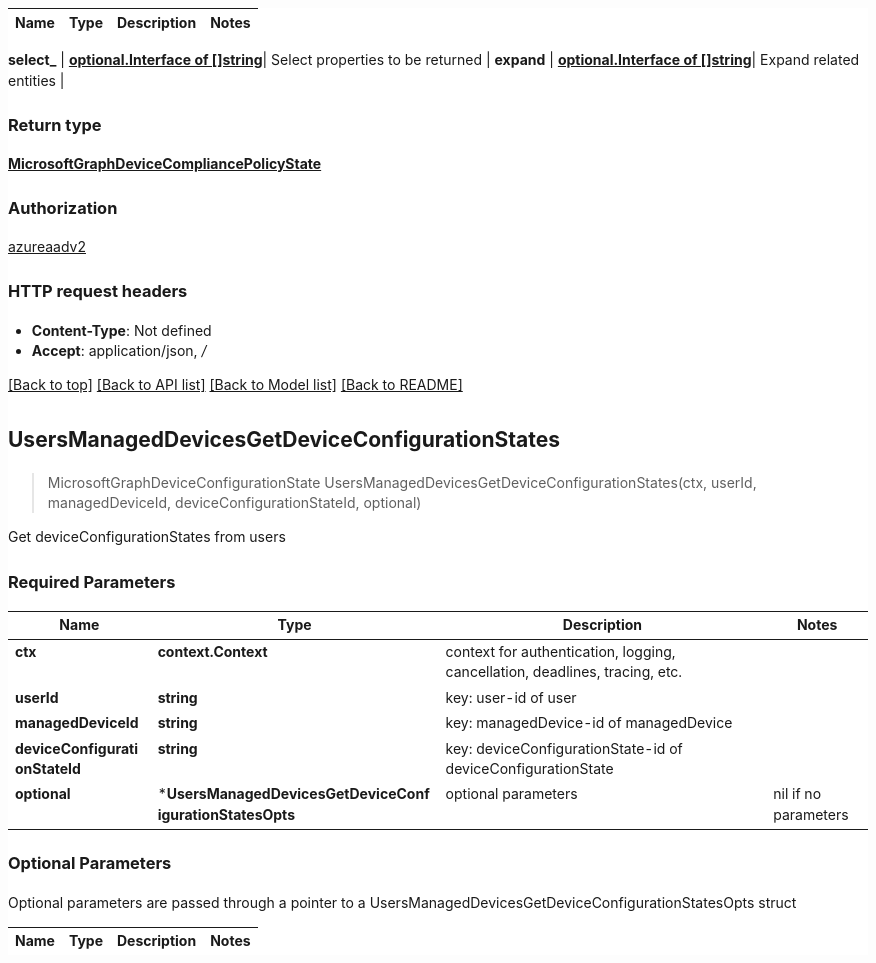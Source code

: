 
Name | Type | Description  | Notes
------------- | ------------- | ------------- | -------------



 **select_** | [**optional.Interface of []string**](string.md)| Select properties to be returned | 
 **expand** | [**optional.Interface of []string**](string.md)| Expand related entities | 

### Return type

[**MicrosoftGraphDeviceCompliancePolicyState**](microsoft.graph.deviceCompliancePolicyState.md)

### Authorization

[azureaadv2](../README.md#azureaadv2)

### HTTP request headers

- **Content-Type**: Not defined
- **Accept**: application/json, */*

[[Back to top]](#) [[Back to API list]](../README.md#documentation-for-api-endpoints)
[[Back to Model list]](../README.md#documentation-for-models)
[[Back to README]](../README.md)


## UsersManagedDevicesGetDeviceConfigurationStates

> MicrosoftGraphDeviceConfigurationState UsersManagedDevicesGetDeviceConfigurationStates(ctx, userId, managedDeviceId, deviceConfigurationStateId, optional)

Get deviceConfigurationStates from users

### Required Parameters


Name | Type | Description  | Notes
------------- | ------------- | ------------- | -------------
**ctx** | **context.Context** | context for authentication, logging, cancellation, deadlines, tracing, etc.
**userId** | **string**| key: user-id of user | 
**managedDeviceId** | **string**| key: managedDevice-id of managedDevice | 
**deviceConfigurationStateId** | **string**| key: deviceConfigurationState-id of deviceConfigurationState | 
 **optional** | ***UsersManagedDevicesGetDeviceConfigurationStatesOpts** | optional parameters | nil if no parameters

### Optional Parameters

Optional parameters are passed through a pointer to a UsersManagedDevicesGetDeviceConfigurationStatesOpts struct


Name | Type | Description  | Notes
------------- | ------------- | ------------- | -------------
